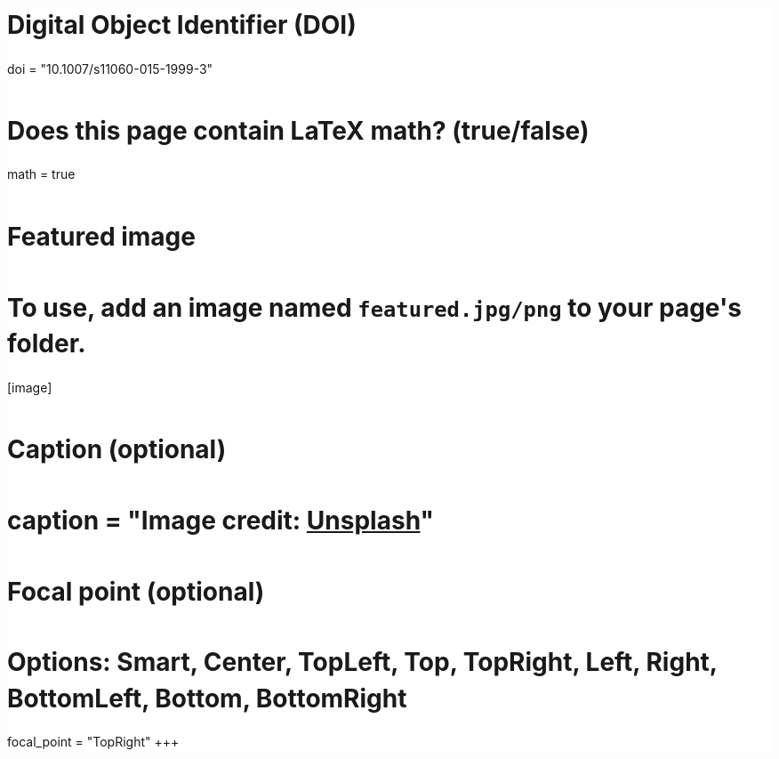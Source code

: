 # Digital Object Identifier (DOI)
doi = "10.1007/s11060-015-1999-3"

# Does this page contain LaTeX math? (true/false)
math = true

# Featured image
# To use, add an image named `featured.jpg/png` to your page's folder. 
[image]
  # Caption (optional)
  # caption = "Image credit: [**Unsplash**](https://unsplash.com/photos/pLCdAaMFLTE)"

  # Focal point (optional)
  # Options: Smart, Center, TopLeft, Top, TopRight, Left, Right, BottomLeft, Bottom, BottomRight
  focal_point = "TopRight"
+++

